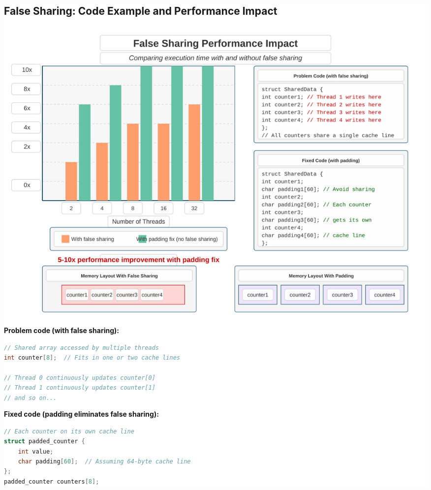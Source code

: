 
## False Sharing: Code Example and Performance Impact

![Performance comparison with and without false sharing](images/false_sharing_performance.svg)

**Problem code (with false sharing):**
```c
// Shared array accessed by multiple threads
int counter[8];  // Fits in one or two cache lines

// Thread 0 continuously updates counter[0]
// Thread 1 continuously updates counter[1]
// and so on...
```

**Fixed code (padding eliminates false sharing):**
```c
// Each counter on its own cache line
struct padded_counter {
    int value;
    char padding[60];  // Assuming 64-byte cache line
};
padded_counter counters[8];
```

